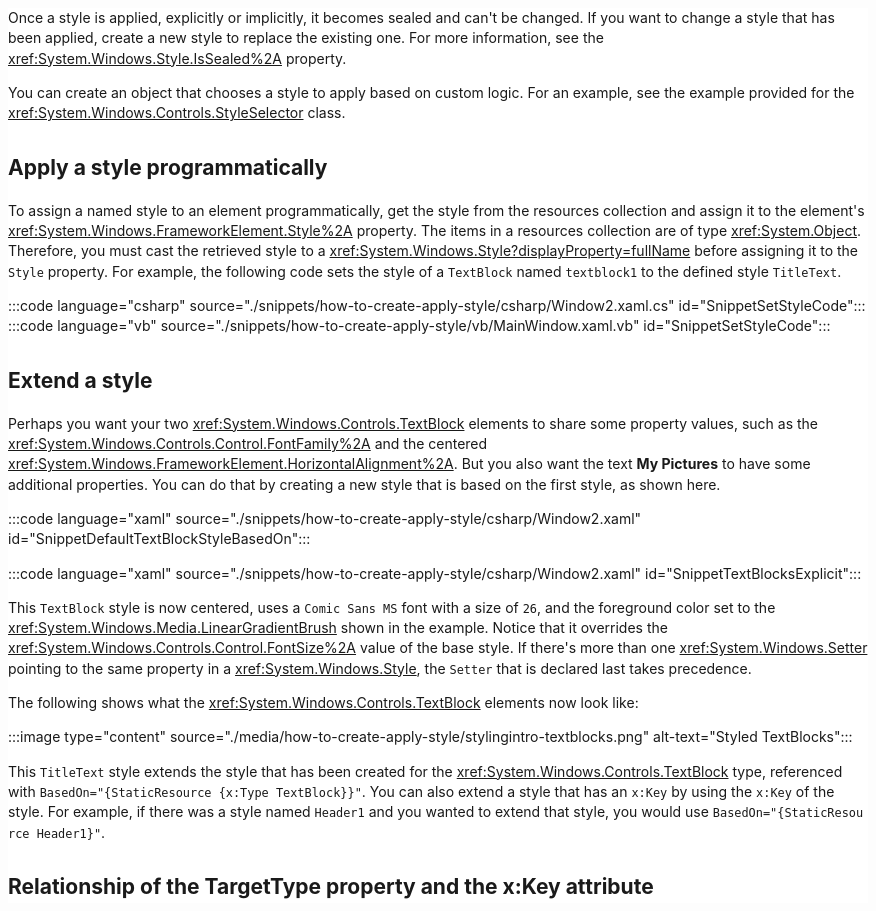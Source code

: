 Once a style is applied, explicitly or implicitly, it becomes sealed and can't be changed. If you want to change a style that has been applied, create a new style to replace the existing one. For more information, see the <xref:System.Windows.Style.IsSealed%2A> property.

You can create an object that chooses a style to apply based on custom logic. For an example, see the example provided for the <xref:System.Windows.Controls.StyleSelector> class.

## Apply a style programmatically

To assign a named style to an element programmatically, get the style from the resources collection and assign it to the element's <xref:System.Windows.FrameworkElement.Style%2A> property. The items in a resources collection are of type <xref:System.Object>. Therefore, you must cast the retrieved style to a <xref:System.Windows.Style?displayProperty=fullName> before assigning it to the `Style` property. For example, the following code sets the style of a `TextBlock` named `textblock1` to the defined style `TitleText`.

:::code language="csharp" source="./snippets/how-to-create-apply-style/csharp/Window2.xaml.cs" id="SnippetSetStyleCode":::
:::code language="vb" source="./snippets/how-to-create-apply-style/vb/MainWindow.xaml.vb" id="SnippetSetStyleCode":::

## Extend a style

Perhaps you want your two <xref:System.Windows.Controls.TextBlock> elements to share some property values, such as the <xref:System.Windows.Controls.Control.FontFamily%2A> and the centered <xref:System.Windows.FrameworkElement.HorizontalAlignment%2A>. But you also want the text **My Pictures** to have some additional properties. You can do that by creating a new style that is based on the first style, as shown here.

:::code language="xaml" source="./snippets/how-to-create-apply-style/csharp/Window2.xaml" id="SnippetDefaultTextBlockStyleBasedOn":::

:::code language="xaml" source="./snippets/how-to-create-apply-style/csharp/Window2.xaml" id="SnippetTextBlocksExplicit":::

This `TextBlock` style is now centered, uses a `Comic Sans MS` font with a size of `26`, and the foreground color set to the <xref:System.Windows.Media.LinearGradientBrush> shown in the example. Notice that it overrides the <xref:System.Windows.Controls.Control.FontSize%2A> value of the base style. If there's more than one <xref:System.Windows.Setter> pointing to the same property in a <xref:System.Windows.Style>, the `Setter` that is declared last takes precedence.

The following shows what the <xref:System.Windows.Controls.TextBlock> elements now look like:

:::image type="content" source="./media/how-to-create-apply-style/stylingintro-textblocks.png" alt-text="Styled TextBlocks":::

This `TitleText` style extends the style that has been created for the <xref:System.Windows.Controls.TextBlock> type, referenced with `BasedOn="{StaticResource {x:Type TextBlock}}"`. You can also extend a style that has an `x:Key` by using the `x:Key` of the style. For example, if there was a style named `Header1` and you wanted to extend that style, you would use `BasedOn="{StaticResource Header1}"`.

## Relationship of the TargetType property and the x:Key attribute
